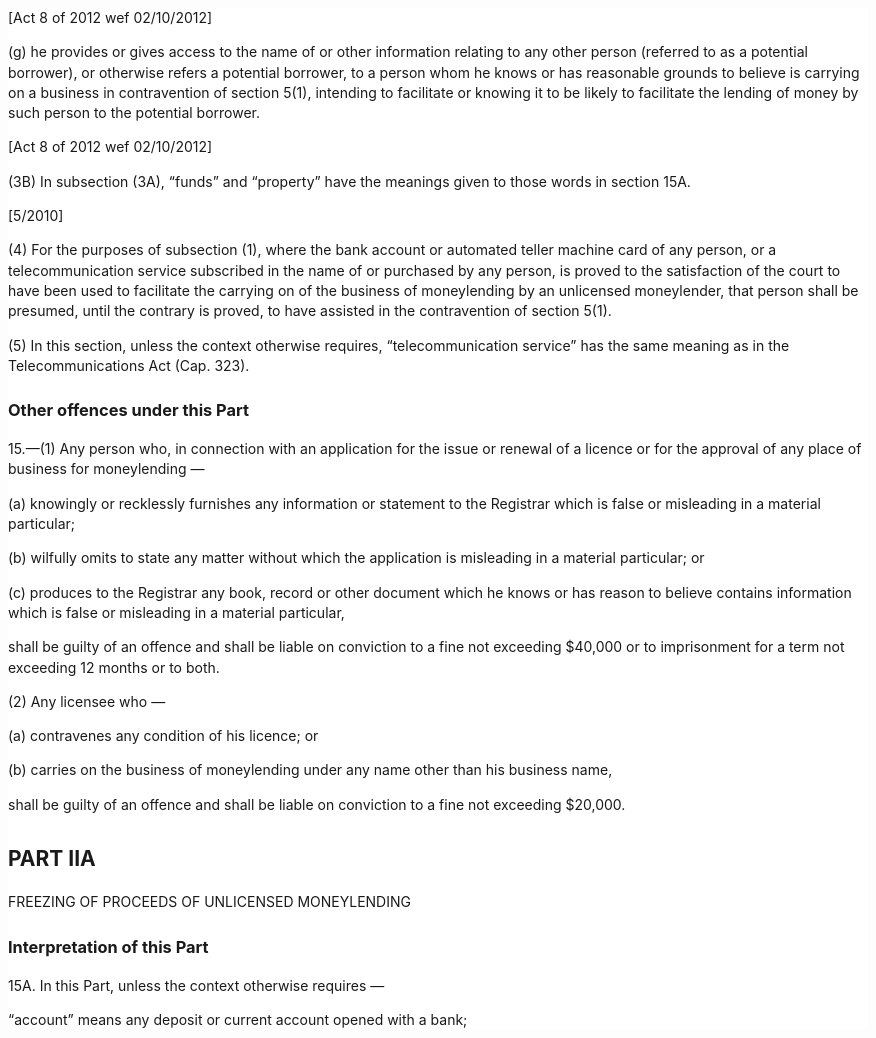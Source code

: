 [Act 8 of 2012 wef 02/10/2012]

(g) he provides or gives access to the name of or other information relating to any other person (referred to as a potential borrower), or otherwise refers a potential borrower, to a person whom he knows or has reasonable grounds to believe is carrying on a business in contravention of section 5(1), intending to facilitate or knowing it to be likely to facilitate the lending of money by such person to the potential borrower.

[Act 8 of 2012 wef 02/10/2012]

(3B) In subsection (3A), “funds” and “property” have the meanings given to those words in section 15A.

[5/2010]

(4) For the purposes of subsection (1), where the bank account or automated teller machine card of any person, or a telecommunication service subscribed in the name of or purchased by any person, is proved to the satisfaction of the court to have been used to facilitate the carrying on of the business of moneylending by an unlicensed moneylender, that person shall be presumed, until the contrary is proved, to have assisted in the contravention of section 5(1).

(5) In this section, unless the context otherwise requires, “telecommunication service” has the same meaning as in the Telecommunications Act (Cap. 323).

### Other offences under this Part

15\.—(1) Any person who, in connection with an application for the issue or renewal of a licence or for the approval of any place of business for moneylending —

(a) knowingly or recklessly furnishes any information or statement to the Registrar which is false or misleading in a material particular;

(b) wilfully omits to state any matter without which the application is misleading in a material particular; or

(c) produces to the Registrar any book, record or other document which he knows or has reason to believe contains information which is false or misleading in a material particular,

shall be guilty of an offence and shall be liable on conviction to a fine not exceeding $40,000 or to imprisonment for a term not exceeding 12 months or to both.

(2) Any licensee who —

(a) contravenes any condition of his licence; or

(b) carries on the business of moneylending under any name other than his business name,

shall be guilty of an offence and shall be liable on conviction to a fine not exceeding $20,000.

## PART IIA

FREEZING OF PROCEEDS OF UNLICENSED MONEYLENDING

### Interpretation of this Part

15A\. In this Part, unless the context otherwise requires —

“account” means any deposit or current account opened with a bank;
